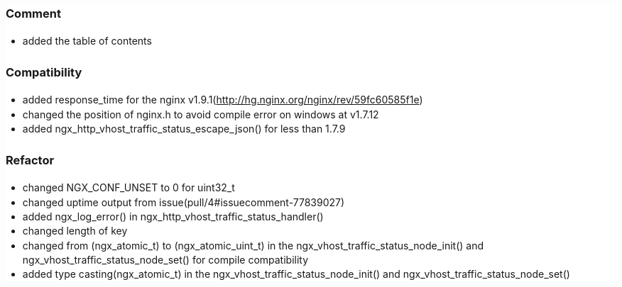 ### Comment
- added the table of contents

### Compatibility
- added response_time for the nginx v1.9.1(http://hg.nginx.org/nginx/rev/59fc60585f1e)
- changed the position of nginx.h to avoid compile error on windows at v1.7.12
- added ngx_http_vhost_traffic_status_escape_json() for less than 1.7.9

### Refactor
- changed NGX_CONF_UNSET to 0 for uint32_t
- changed uptime output from issue(pull/4#issuecomment-77839027)
- added ngx_log_error() in ngx_http_vhost_traffic_status_handler()
- changed length of key
- changed from (ngx_atomic_t) to (ngx_atomic_uint_t) in the ngx_vhost_traffic_status_node_init() and ngx_vhost_traffic_status_node_set() for compile compatibility
- added type casting(ngx_atomic_t) in the ngx_vhost_traffic_status_node_init() and ngx_vhost_traffic_status_node_set()


[Unreleased]: https://github.com/vozlt/nginx-module-vts/compare/v0.2.1...HEAD
[v0.2.1]: https://github.com/vozlt/nginx-module-vts/compare/v0.2.0...v0.2.1
[v0.2.0]: https://github.com/vozlt/nginx-module-vts/compare/v0.1.18...v0.2.0
[v0.1.18]: https://github.com/vozlt/nginx-module-vts/compare/v0.1.17...v0.1.18
[v0.1.17]: https://github.com/vozlt/nginx-module-vts/compare/v0.1.16...v0.1.17
[v0.1.16]: https://github.com/vozlt/nginx-module-vts/compare/v0.1.15...v0.1.16
[v0.1.15]: https://github.com/vozlt/nginx-module-vts/compare/v0.1.14...v0.1.15
[v0.1.14]: https://github.com/vozlt/nginx-module-vts/compare/v0.1.13...v0.1.14
[v0.1.13]: https://github.com/vozlt/nginx-module-vts/compare/v0.1.12...v0.1.13
[v0.1.12]: https://github.com/vozlt/nginx-module-vts/compare/v0.1.11...v0.1.12
[v0.1.11]: https://github.com/vozlt/nginx-module-vts/compare/v0.1.10...v0.1.11
[v0.1.10]: https://github.com/vozlt/nginx-module-vts/compare/v0.1.9...v0.1.10
[v0.1.9]: https://github.com/vozlt/nginx-module-vts/compare/v0.1.8...v0.1.9
[v0.1.8]: https://github.com/vozlt/nginx-module-vts/compare/v0.1.7...v0.1.8
[v0.1.7]: https://github.com/vozlt/nginx-module-vts/compare/v0.1.6...v0.1.7
[v0.1.6]: https://github.com/vozlt/nginx-module-vts/compare/v0.1.5...v0.1.6
[v0.1.5]: https://github.com/vozlt/nginx-module-vts/compare/v0.1.4...v0.1.5
[v0.1.4]: https://github.com/vozlt/nginx-module-vts/compare/v0.1.3...v0.1.4
[v0.1.3]: https://github.com/vozlt/nginx-module-vts/compare/v0.1.2...v0.1.3
[v0.1.2]: https://github.com/vozlt/nginx-module-vts/compare/v0.1.1...v0.1.2
[v0.1.1]: https://github.com/vozlt/nginx-module-vts/compare/v0.1.0...v0.1.1
